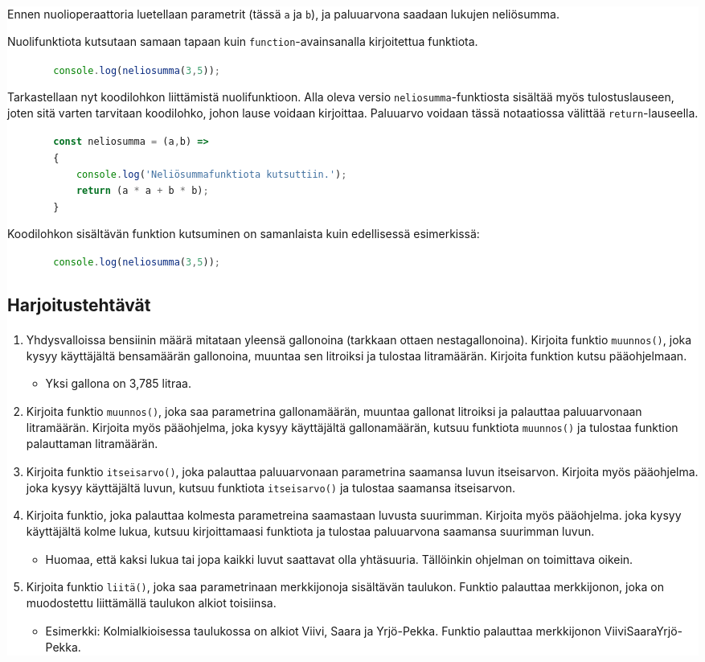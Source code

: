 Ennen nuolioperaattoria luetellaan parametrit (tässä `a` ja `b`), ja paluuarvona saadaan lukujen neliösumma.

Nuolifunktiota kutsutaan samaan tapaan kuin `function`-avainsanalla kirjoitettua funktiota.

```javascript
        console.log(neliosumma(3,5));
```


Tarkastellaan nyt koodilohkon liittämistä nuolifunktioon.
Alla oleva versio `neliosumma`-funktiosta sisältää myös tulostuslauseen, joten sitä varten tarvitaan koodilohko,
johon lause voidaan kirjoittaa. Paluuarvo voidaan tässä notaatiossa välittää `return`-lauseella.

```javascript
        const neliosumma = (a,b) =>
        {
            console.log('Neliösummafunktiota kutsuttiin.');
            return (a * a + b * b);
        }
```

Koodilohkon sisältävän funktion kutsuminen on samanlaista kuin edellisessä esimerkissä:
```javascript
        console.log(neliosumma(3,5));
```

## Harjoitustehtävät

1. Yhdysvalloissa bensiinin määrä mitataan yleensä gallonoina (tarkkaan ottaen nestagallonoina). Kirjoita funktio `muunnos()`, joka kysyy käyttäjältä bensamäärän gallonoina, muuntaa sen litroiksi ja tulostaa litramäärän. Kirjoita funktion kutsu pääohjelmaan.

   - Yksi gallona on 3,785 litraa.

2.  Kirjoita funktio `muunnos()`, joka saa parametrina gallonamäärän, muuntaa gallonat litroiksi ja palauttaa paluuarvonaan litramäärän.
Kirjoita myös pääohjelma, joka kysyy käyttäjältä gallonamäärän, kutsuu funktiota `muunnos()` ja tulostaa funktion palauttaman litramäärän.

3. Kirjoita funktio `itseisarvo()`, joka palauttaa paluuarvonaan parametrina saamansa luvun itseisarvon.
   Kirjoita myös pääohjelma. joka kysyy käyttäjältä luvun, kutsuu funktiota `itseisarvo()` ja tulostaa saamansa itseisarvon.
   
4. Kirjoita funktio, joka palauttaa kolmesta parametreina saamastaan luvusta suurimman.
Kirjoita myös pääohjelma. joka kysyy käyttäjältä kolme lukua, kutsuu kirjoittamaasi funktiota ja tulostaa paluuarvona saamansa suurimman luvun.
   
   - Huomaa, että kaksi lukua tai jopa kaikki luvut saattavat olla yhtäsuuria. Tällöinkin ohjelman on toimittava oikein.

5. Kirjoita funktio `liitä()`, joka saa parametrinaan merkkijonoja sisältävän taulukon. Funktio palauttaa merkkijonon, joka on muodostettu liittämällä taulukon alkiot toisiinsa.
   
   - Esimerkki: Kolmialkioisessa taulukossa on alkiot Viivi, Saara ja Yrjö-Pekka. Funktio palauttaa merkkijonon ViiviSaaraYrjö-Pekka.
